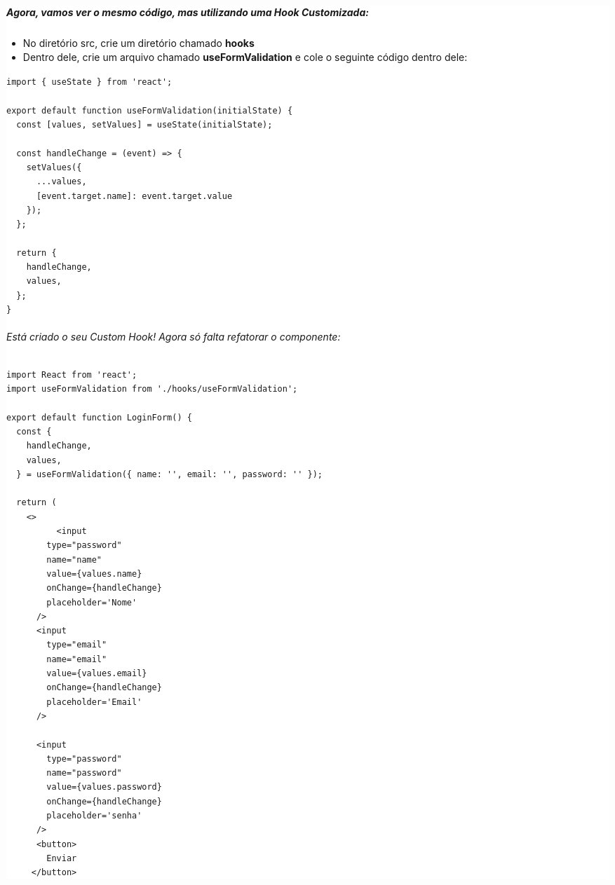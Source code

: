 ##### Agora, vamos ver o mesmo código, mas utilizando uma Hook Customizada:
- No diretório src, crie um diretório chamado **hooks**
- Dentro dele, crie um arquivo chamado **useFormValidation** e cole o seguinte código dentro dele:

```JS
import { useState } from 'react';

export default function useFormValidation(initialState) {
  const [values, setValues] = useState(initialState);

  const handleChange = (event) => {
    setValues({
      ...values,
      [event.target.name]: event.target.value
    });
  };

  return {
    handleChange,
    values,
  };
}
```

###### Está criado o seu Custom Hook! Agora só falta refatorar o componente:

```JS
import React from 'react';
import useFormValidation from './hooks/useFormValidation';

export default function LoginForm() {
  const {
    handleChange,
    values,
  } = useFormValidation({ name: '', email: '', password: '' });

  return (
    <>
          <input
        type="password"
        name="name"
        value={values.name}
        onChange={handleChange}
        placeholder='Nome'
      />
      <input
        type="email"
        name="email"
        value={values.email}
        onChange={handleChange}
        placeholder='Email'
      />

      <input
        type="password"
        name="password"
        value={values.password}
        onChange={handleChange}
        placeholder='senha'
      />
      <button>
        Enviar
     </button>
```